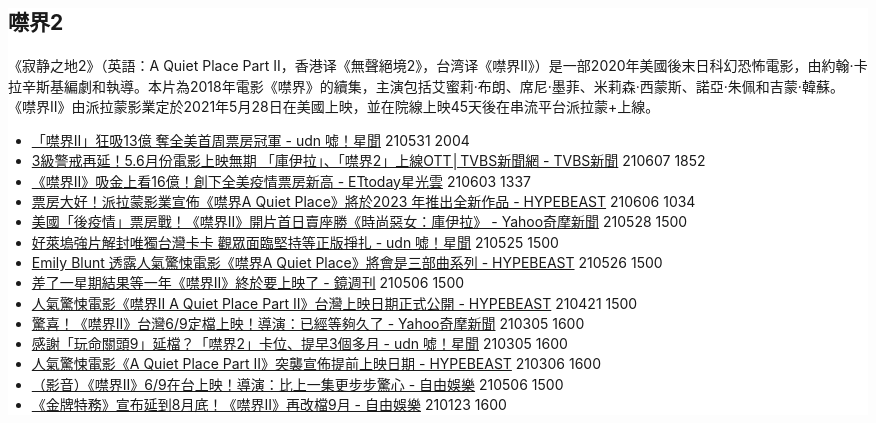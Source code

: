 ## 噤界2

《寂静之地2》（英語：A Quiet Place Part II，香港译《無聲絕境2》，台湾译《噤界II》）是一部2020年美國後末日科幻恐怖電影，由約翰·卡拉辛斯基編劇和執導。本片為2018年電影《噤界》的續集，主演包括艾蜜莉·布朗、席尼·墨菲、米莉森·西蒙斯、諾亞·朱佩和吉蒙·韓蘇。
《噤界II》由派拉蒙影業定於2021年5月28日在美國上映，並在院線上映45天後在串流平台派拉蒙+上線。
- [「噤界II」狂吸13億 奪全美首周票房冠軍 - udn 噓！星聞](https://stars.udn.com/star/story/10090/5498967 "「噤界II」狂吸13億 奪全美首周票房冠軍 - udn 噓！星聞") 210531 2004
- [3級警戒再延！5.6月份電影上映無期 「庫伊拉」、「噤界2」上線OTT│TVBS新聞網 - TVBS新聞](https://news.tvbs.com.tw/entertainment/1523841 "3級警戒再延！5.6月份電影上映無期 「庫伊拉」、「噤界2」上線OTT│TVBS新聞網 - TVBS新聞") 210607 1852
- [《噤界II》吸金上看16億！創下全美疫情票房新高 - ETtoday星光雲](https://star.ettoday.net/news/1997990 "《噤界II》吸金上看16億！創下全美疫情票房新高 - ETtoday星光雲") 210603 1337
- [票房大好！派拉蒙影業宣佈《噤界A Quiet Place》將於2023 年推出全新作品 - HYPEBEAST](https://hypebeast.com/zh/2021/6/a-quiet-place-part-iii-paramount-release-date "票房大好！派拉蒙影業宣佈《噤界A Quiet Place》將於2023 年推出全新作品 - HYPEBEAST") 210606 1034
- [美國「後疫情」票房戰！《噤界II》開片首日賣座勝《時尚惡女：庫伊拉》 - Yahoo奇摩新聞](https://tw.news.yahoo.com/%E7%BE%8E%E5%9C%8B-%E5%BE%8C%E7%96%AB%E6%83%85-%E7%A5%A8%E6%88%BF%E6%88%B0-%E5%99%A4%E7%95%8Cii-%E9%96%8B%E7%89%87%E9%A6%96%E6%97%A5%E8%B3%A3%E5%BA%A7%E5%8B%9D-235013040.html "美國「後疫情」票房戰！《噤界II》開片首日賣座勝《時尚惡女：庫伊拉》 - Yahoo奇摩新聞") 210528 1500
- [好萊塢強片解封唯獨台灣卡卡 觀眾面臨堅持等正版掙扎 - udn 噓！星聞](https://stars.udn.com/star/story/10090/5484792 "好萊塢強片解封唯獨台灣卡卡 觀眾面臨堅持等正版掙扎 - udn 噓！星聞") 210525 1500
- [Emily Blunt 透露人氣驚悚電影《噤界A Quiet Place》將會是三部曲系列 - HYPEBEAST](https://hypebeast.com/zh/2021/5/collider-emily-blunt-interview-a-quiet-place-2 "Emily Blunt 透露人氣驚悚電影《噤界A Quiet Place》將會是三部曲系列 - HYPEBEAST") 210526 1500
- [差了一星期結果等一年《噤界II》終於要上映了 - 鏡週刊](https://www.mirrormedia.mg/story/20210506ent019/ "差了一星期結果等一年《噤界II》終於要上映了 - 鏡週刊") 210506 1500
- [人氣驚悚電影《噤界II A Quiet Place Part II》台灣上映日期正式公開 - HYPEBEAST](https://hypebeast.com/zh/2021/4/a-quiet-place-part-ii-taiwan-release-date "人氣驚悚電影《噤界II A Quiet Place Part II》台灣上映日期正式公開 - HYPEBEAST") 210421 1500
- [驚喜！《噤界II》台灣6/9定檔上映！導演：已經等夠久了 - Yahoo奇摩新聞](https://tw.news.yahoo.com/%E9%A9%9A%E5%96%9C%EF%BC%81%E3%80%8A%E5%99%A4%E7%95%8Ci-i%E3%80%8B%E6%8F%90%E5%89%8D-5-%E6%9C%88%E5%BA%95%E4%B8%8A%E6%98%A0-%E5%B0%8E%E6%BC%94%EF%BC%9A%E5%B7%B2%E7%B6%93%E7%AD%89%E5%A4%A0%E4%B9%85%E4%BA%86-063514297.html "驚喜！《噤界II》台灣6/9定檔上映！導演：已經等夠久了 - Yahoo奇摩新聞") 210305 1600
- [感謝「玩命關頭9」延檔？「噤界2」卡位、提早3個多月 - udn 噓！星聞](https://stars.udn.com/star/story/10090/5297647 "感謝「玩命關頭9」延檔？「噤界2」卡位、提早3個多月 - udn 噓！星聞") 210305 1600
- [人氣驚悚電影《A Quiet Place Part II》突襲宣佈提前上映日期 - HYPEBEAST](https://hypebeast.com/zh/2021/3/a-quiet-place-part-ii-release-date-update "人氣驚悚電影《A Quiet Place Part II》突襲宣佈提前上映日期 - HYPEBEAST") 210306 1600
- [（影音）《噤界II》6/9在台上映！導演：比上一集更步步驚心 - 自由娛樂](https://ent.ltn.com.tw/news/breakingnews/3523761 "（影音）《噤界II》6/9在台上映！導演：比上一集更步步驚心 - 自由娛樂") 210506 1500
- [《金牌特務》宣布延到8月底！《噤界II》再改檔9月 - 自由娛樂](https://ent.ltn.com.tw/news/breakingnews/3420195 "《金牌特務》宣布延到8月底！《噤界II》再改檔9月 - 自由娛樂") 210123 1600
